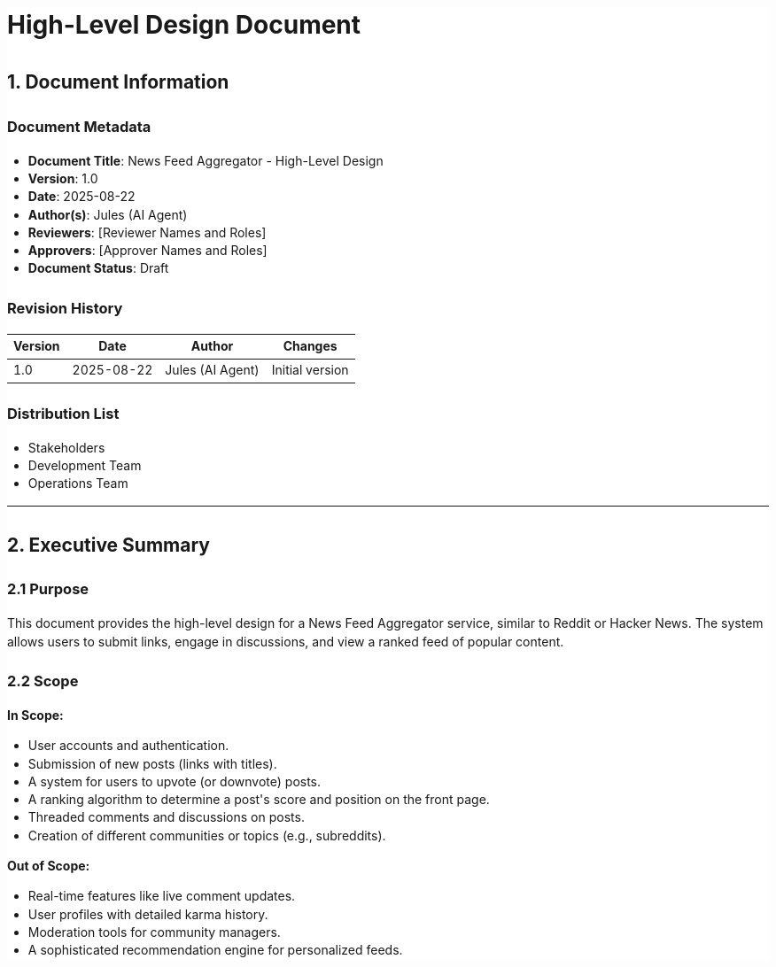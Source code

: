 # High-Level Design Document

## 1. Document Information

### Document Metadata
- **Document Title**: News Feed Aggregator - High-Level Design
- **Version**: 1.0
- **Date**: 2025-08-22
- **Author(s)**: Jules (AI Agent)
- **Reviewers**: [Reviewer Names and Roles]
- **Approvers**: [Approver Names and Roles]
- **Document Status**: Draft

### Revision History
| Version | Date       | Author          | Changes         |
|---------|------------|-----------------|-----------------|
| 1.0     | 2025-08-22 | Jules (AI Agent)| Initial version |

### Distribution List
- Stakeholders
- Development Team
- Operations Team

---

## 2. Executive Summary

### 2.1 Purpose
This document provides the high-level design for a News Feed Aggregator service, similar to Reddit or Hacker News. The system allows users to submit links, engage in discussions, and view a ranked feed of popular content.

### 2.2 Scope
**In Scope:**
- User accounts and authentication.
- Submission of new posts (links with titles).
- A system for users to upvote (or downvote) posts.
- A ranking algorithm to determine a post's score and position on the front page.
- Threaded comments and discussions on posts.
- Creation of different communities or topics (e.g., subreddits).

**Out of Scope:**
- Real-time features like live comment updates.
- User profiles with detailed karma history.
- Moderation tools for community managers.
- A sophisticated recommendation engine for personalized feeds.
